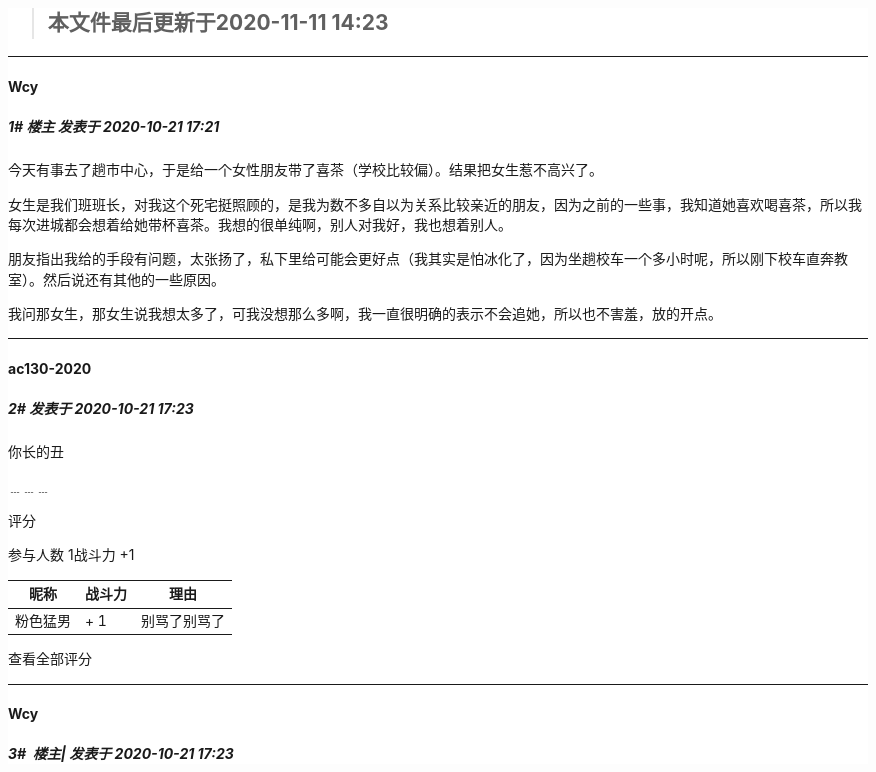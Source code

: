 > ## **本文件最后更新于2020-11-11 14:23** 



*****

####  Wcy  
##### 1#       楼主       发表于 2020-10-21 17:21




今天有事去了趟市中心，于是给一个女性朋友带了喜茶（学校比较偏）。结果把女生惹不高兴了。

女生是我们班班长，对我这个死宅挺照顾的，是我为数不多自以为关系比较亲近的朋友，因为之前的一些事，我知道她喜欢喝喜茶，所以我每次进城都会想着给她带杯喜茶。我想的很单纯啊，别人对我好，我也想着别人。

朋友指出我给的手段有问题，太张扬了，私下里给可能会更好点（我其实是怕冰化了，因为坐趟校车一个多小时呢，所以刚下校车直奔教室）。然后说还有其他的一些原因。

我问那女生，那女生说我想太多了，可我没想那么多啊，我一直很明确的表示不会追她，所以也不害羞，放的开点。











*****

####  ac130-2020  
##### 2#       发表于 2020-10-21 17:23




你长的丑



﹍﹍﹍

评分





 参与人数 1战斗力 +1

|昵称|战斗力|理由|
|----|---|---|
| 粉色猛男| + 1|别骂了别骂了|



查看全部评分






*****

####  Wcy  
##### 3#         楼主| 发表于 2020-10-21 17:23
